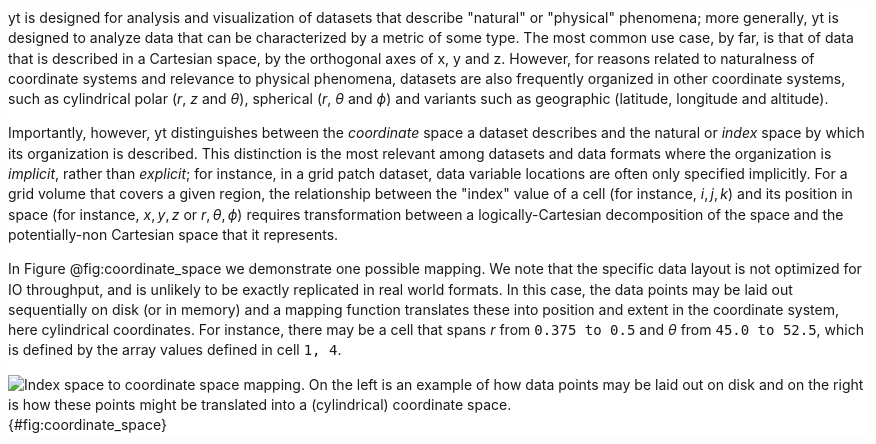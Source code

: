 yt is designed for analysis and visualization of datasets that describe "natural" or "physical" phenomena; more generally, yt is designed to analyze data that can be characterized by a metric of some type.
The most common use case, by far, is that of data that is described in a Cartesian space, by the orthogonal axes of x, y and z.
However, for reasons related to naturalness of coordinate systems and relevance to physical phenomena, datasets are also frequently organized in other coordinate systems, such as cylindrical polar ($r$, $z$ and $\theta$), spherical ($r$, $\theta$ and $\phi$) and variants such as geographic (latitude, longitude and altitude).

Importantly, however, yt distinguishes between the *coordinate* space a dataset describes and the natural or *index* space by which its organization is described.
This distinction is the most relevant among datasets and data formats where the organization is *implicit*, rather than *explicit*; for instance, in a grid patch dataset, data variable locations are often only specified implicitly.
For a grid volume that covers a given region, the relationship between the "index" value of a cell (for instance, $i,j,k$) and its position in space (for instance, $x, y, z$ or $r, \theta, \phi$) requires transformation between a logically-Cartesian decomposition of the space and the potentially-non Cartesian space that it represents.

In Figure @fig:coordinate_space we demonstrate one possible mapping.
We note that the specific data layout is not optimized for IO throughput, and is unlikely to be exactly replicated in real world formats.
In this case, the data points may be laid out sequentially on disk (or in memory) and a mapping function translates these into position and extent in the coordinate system, here cylindrical coordinates.
For instance, there may be a cell that spans $r$ from <span id="coordinate_info_r" style="font-family: monospace;">0.375 to 0.5</span> and 
$\theta$ from <span id="coordinate_info_theta" style="font-family: monospace;">45.0 to 52.5</span>, which is defined by the array values defined in cell <span id="coordinate_info_ij" style="font-family: monospace;">1, 4</span>.

![
Index space to coordinate space mapping.  On the left is an example of how data points may be laid out on disk and on the right is how these points might be translated into a (cylindrical) coordinate space.
](images/indexing/coordinate_space.svg){#fig:coordinate_space}

<script>
document.addEventListener("SVGLoaded", function(event) { 
  d3.selectAll("svg#index_coord_figure .cell").classed("active");
  d3.selectAll("svg#index_coord_figure .cell")
    .on("mouseover", (event) => {
      dataset = event.target.dataset;
      d3.select("#coordinate_info_r").text(dataset["r-0"] + " to " + dataset["r-1"]);
      d3.select("#coordinate_info_theta").text(dataset["theta-0"] + " to " + dataset["theta-1"]);
      d3.select("#coordinate_info_ij").text(dataset["cellI"] + ", " + dataset["cellJ"]);
      d3.selectAll("svg#index_coord_figure .cell").classed("highlighted", (d, i, n) => (n[i].dataset["cell"] == dataset["cell"]));
    });
});
</script>
